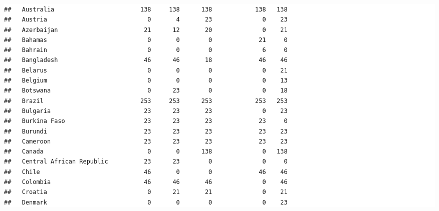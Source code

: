     ##   Australia                        138     138      138            138   138
    ##   Austria                            0       4       23              0    23
    ##   Azerbaijan                        21      12       20              0    21
    ##   Bahamas                            0       0        0             21     0
    ##   Bahrain                            0       0        0              6     0
    ##   Bangladesh                        46      46       18             46    46
    ##   Belarus                            0       0        0              0    21
    ##   Belgium                            0       0        0              0    13
    ##   Botswana                           0      23        0              0    18
    ##   Brazil                           253     253      253            253   253
    ##   Bulgaria                          23      23       23              0    23
    ##   Burkina Faso                      23      23       23             23     0
    ##   Burundi                           23      23       23             23    23
    ##   Cameroon                          23      23       23             23    23
    ##   Canada                             0       0      138              0   138
    ##   Central African Republic          23      23        0              0     0
    ##   Chile                             46       0        0             46    46
    ##   Colombia                          46      46       46              0    46
    ##   Croatia                            0      21       21              0    21
    ##   Denmark                            0       0        0              0    23